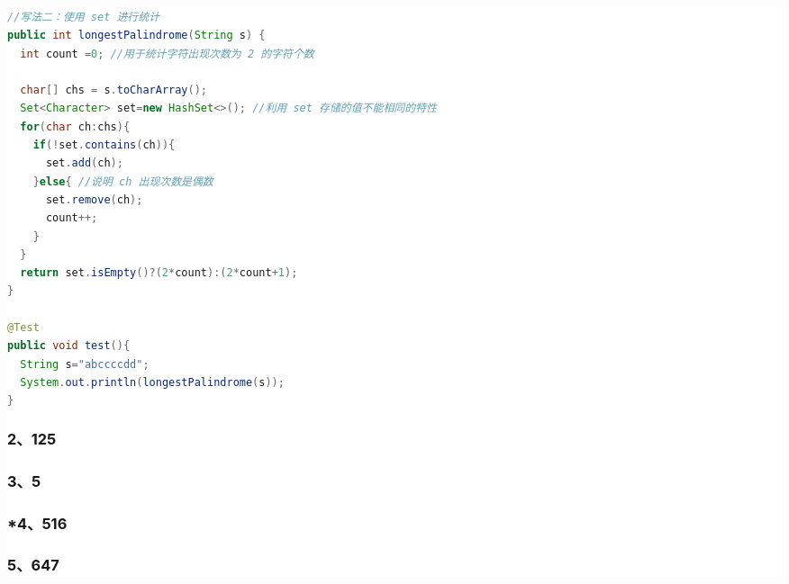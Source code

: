 ```java
```

```java
//写法二：使用 set 进行统计
public int longestPalindrome(String s) {
  int count =0; //用于统计字符出现次数为 2 的字符个数

  char[] chs = s.toCharArray();
  Set<Character> set=new HashSet<>(); //利用 set 存储的值不能相同的特性
  for(char ch:chs){
    if(!set.contains(ch)){
      set.add(ch);
    }else{ //说明 ch 出现次数是偶数
      set.remove(ch);
      count++;
    }
  }
  return set.isEmpty()?(2*count):(2*count+1);
}

@Test
public void test(){
  String s="abccccdd";
  System.out.println(longestPalindrome(s));
}
```

### 2、125

### 3、5

### *4、516

### 5、647



